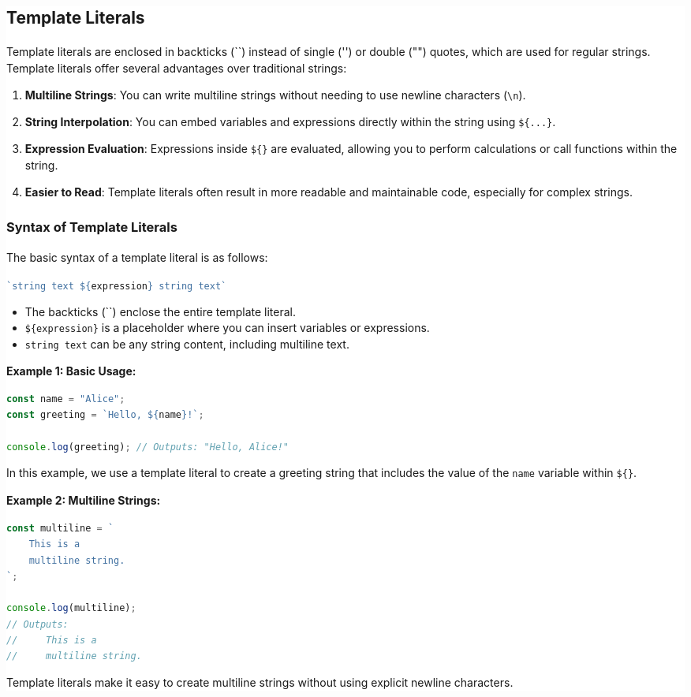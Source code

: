 ## Template Literals

Template literals are enclosed in backticks (\`\`) instead of single ('') or double ("") quotes, which are used for regular strings. Template literals offer several advantages over traditional strings:

1. **Multiline Strings**: You can write multiline strings without needing to use newline characters (`\n`).

2. **String Interpolation**: You can embed variables and expressions directly within the string using `${...}`.

3. **Expression Evaluation**: Expressions inside `${}` are evaluated, allowing you to perform calculations or call functions within the string.

4. **Easier to Read**: Template literals often result in more readable and maintainable code, especially for complex strings.

### Syntax of Template Literals

The basic syntax of a template literal is as follows:

```javascript
`string text ${expression} string text`
```

- The backticks (\`\`) enclose the entire template literal.
- `${expression}` is a placeholder where you can insert variables or expressions.
- `string text` can be any string content, including multiline text.

**Example 1: Basic Usage:**

```javascript
const name = "Alice";
const greeting = `Hello, ${name}!`;

console.log(greeting); // Outputs: "Hello, Alice!"
```

In this example, we use a template literal to create a greeting string that includes the value of the `name` variable within `${}`.

**Example 2: Multiline Strings:**

```javascript
const multiline = `
    This is a
    multiline string.
`;

console.log(multiline);
// Outputs:
//     This is a
//     multiline string.
```

Template literals make it easy to create multiline strings without using explicit newline characters.
